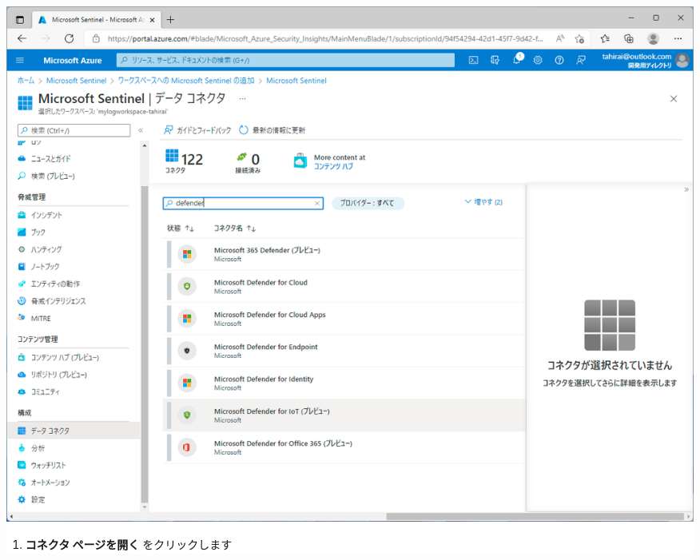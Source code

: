    ![DataConnectorsSentinel](./images/E6T2-Data-Connectors-Sentinel.png 'Data Connectors Sentinel')

1. **コネクタ ページを開く** をクリックします
 